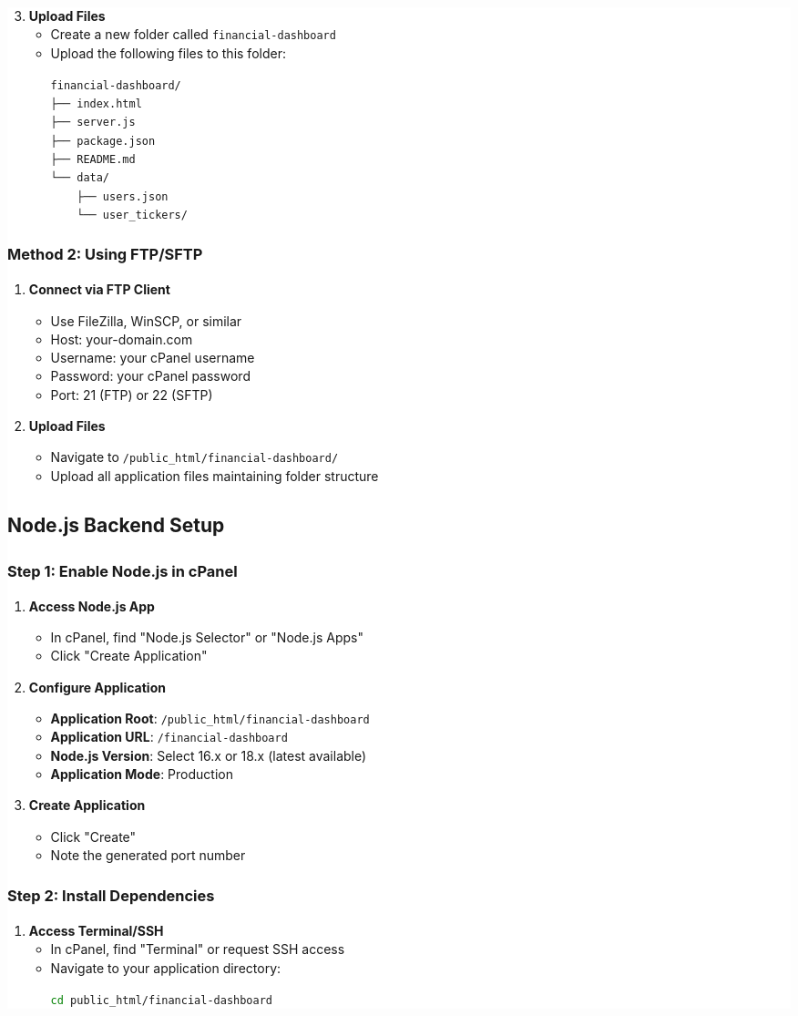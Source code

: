 3. **Upload Files**
   - Create a new folder called `financial-dashboard`
   - Upload the following files to this folder:
     ```
     financial-dashboard/
     ├── index.html
     ├── server.js
     ├── package.json
     ├── README.md
     └── data/
         ├── users.json
         └── user_tickers/
     ```

### Method 2: Using FTP/SFTP

1. **Connect via FTP Client**
   - Use FileZilla, WinSCP, or similar
   - Host: your-domain.com
   - Username: your cPanel username
   - Password: your cPanel password
   - Port: 21 (FTP) or 22 (SFTP)

2. **Upload Files**
   - Navigate to `/public_html/financial-dashboard/`
   - Upload all application files maintaining folder structure

## Node.js Backend Setup

### Step 1: Enable Node.js in cPanel

1. **Access Node.js App**
   - In cPanel, find "Node.js Selector" or "Node.js Apps"
   - Click "Create Application"

2. **Configure Application**
   - **Application Root**: `/public_html/financial-dashboard`
   - **Application URL**: `/financial-dashboard`
   - **Node.js Version**: Select 16.x or 18.x (latest available)
   - **Application Mode**: Production

3. **Create Application**
   - Click "Create"
   - Note the generated port number

### Step 2: Install Dependencies

1. **Access Terminal/SSH**
   - In cPanel, find "Terminal" or request SSH access
   - Navigate to your application directory:
     ```bash
     cd public_html/financial-dashboard
     ```
